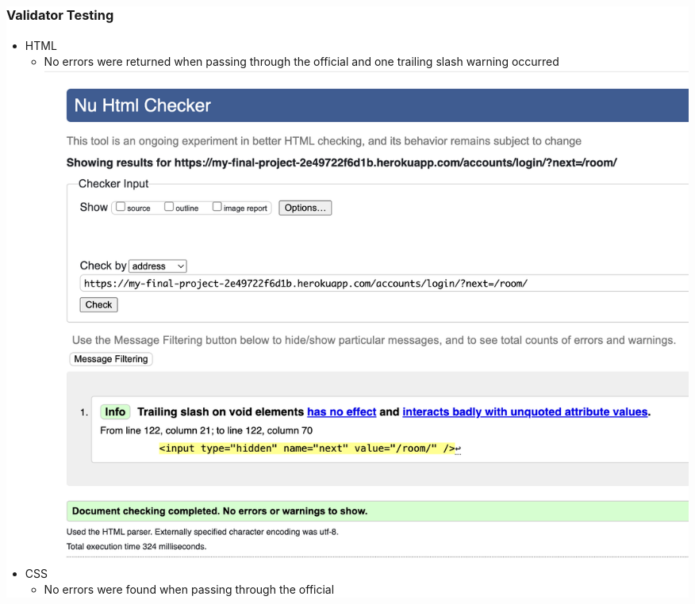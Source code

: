 
### Validator Testing 

- HTML
  - No errors were returned when passing through the official and one trailing slash warning occurred![W3C html validator](docs/readme_images/htmltest.png)
- CSS
  - No errors were found when passing through the official 